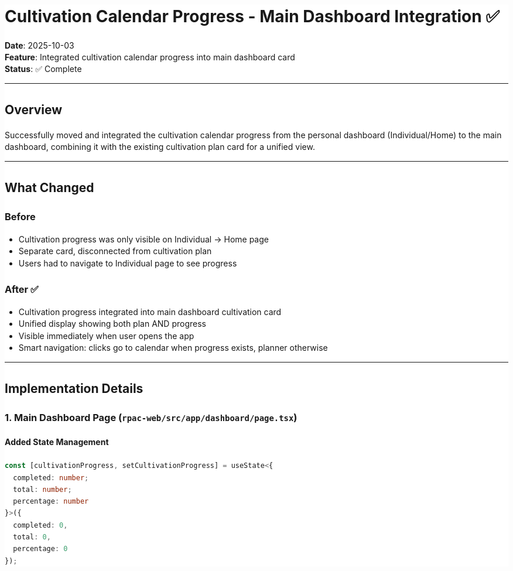 # Cultivation Calendar Progress - Main Dashboard Integration ✅

**Date**: 2025-10-03  
**Feature**: Integrated cultivation calendar progress into main dashboard card  
**Status**: ✅ Complete

---

## Overview

Successfully moved and integrated the cultivation calendar progress from the personal dashboard (Individual/Home) to the main dashboard, combining it with the existing cultivation plan card for a unified view.

---

## What Changed

### Before
- Cultivation progress was only visible on Individual → Home page
- Separate card, disconnected from cultivation plan
- Users had to navigate to Individual page to see progress

### After ✅
- Cultivation progress integrated into main dashboard cultivation card
- Unified display showing both plan AND progress
- Visible immediately when user opens the app
- Smart navigation: clicks go to calendar when progress exists, planner otherwise

---

## Implementation Details

### 1. **Main Dashboard Page** (`rpac-web/src/app/dashboard/page.tsx`)

#### Added State Management
```typescript
const [cultivationProgress, setCultivationProgress] = useState<{
  completed: number; 
  total: number; 
  percentage: number
}>({
  completed: 0,
  total: 0,
  percentage: 0
});
```
